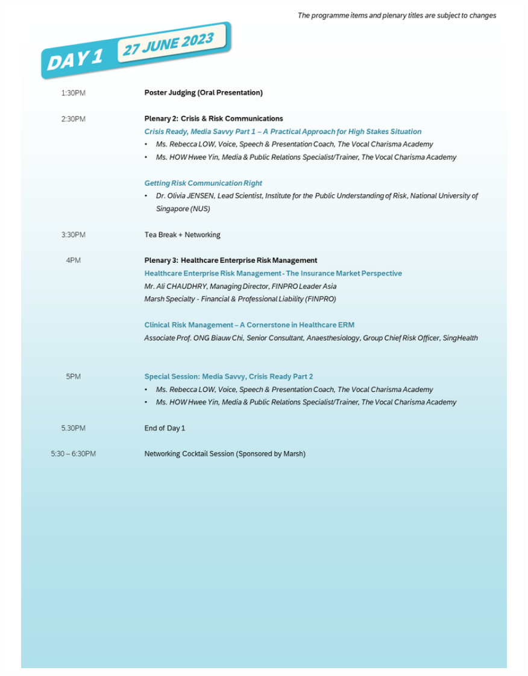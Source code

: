 <p></p>
<div class="isomer-image-wrapper">
<img style="width: 100%" height="auto" width="100%" alt="" src="/images/ERMCS 2023/day1-2.PNG">
</div>
<div class="isomer-image-wrapper">